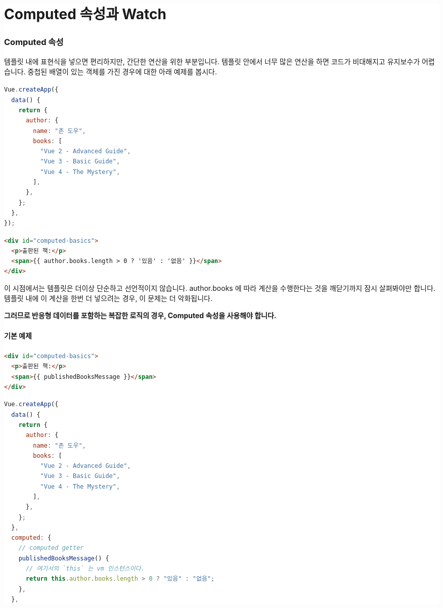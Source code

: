 # Computed 속성과 Watch

### Computed 속성

템플릿 내에 표현식을 넣으면 편리하지만, 간단한 연산을 위한 부분입니다. 템플릿 안에서 너무 많은 연산을 하면 코드가 비대해지고 유지보수가 어렵습니다. 중첩된 배열이 있는 객체를 가진 경우에 대한 아래 예제를 봅시다.

```javascript
Vue.createApp({
  data() {
    return {
      author: {
        name: "존 도우",
        books: [
          "Vue 2 - Advanced Guide",
          "Vue 3 - Basic Guide",
          "Vue 4 - The Mystery",
        ],
      },
    };
  },
});
```

```html
<div id="computed-basics">
  <p>출판된 책:</p>
  <span>{{ author.books.length > 0 ? '있음' : '없음' }}</span>
</div>
```

이 시점에서는 템플릿은 더이상 단순하고 선언적이지 않습니다. author.books 에 따라 계산을 수행한다는 것을 깨닫기까지 잠시 살펴봐야만 합니다. 템플릿 내에 이 계산을 한번 더 넣으려는 경우, 이 문제는 더 악화됩니다.

**그러므로 반응형 데이터를 포함하는 복잡한 로직의 경우, Computed 속성을 사용해야 합니다.**

#### 기본 예제

```html
<div id="computed-basics">
  <p>출판된 책:</p>
  <span>{{ publishedBooksMessage }}</span>
</div>
```

```javascript
Vue.createApp({
  data() {
    return {
      author: {
        name: "존 도우",
        books: [
          "Vue 2 - Advanced Guide",
          "Vue 3 - Basic Guide",
          "Vue 4 - The Mystery",
        ],
      },
    };
  },
  computed: {
    // computed getter
    publishedBooksMessage() {
      // 여기서의 `this` 는 vm 인스턴스이다.
      return this.author.books.length > 0 ? "있음" : "없음";
    },
  },
```